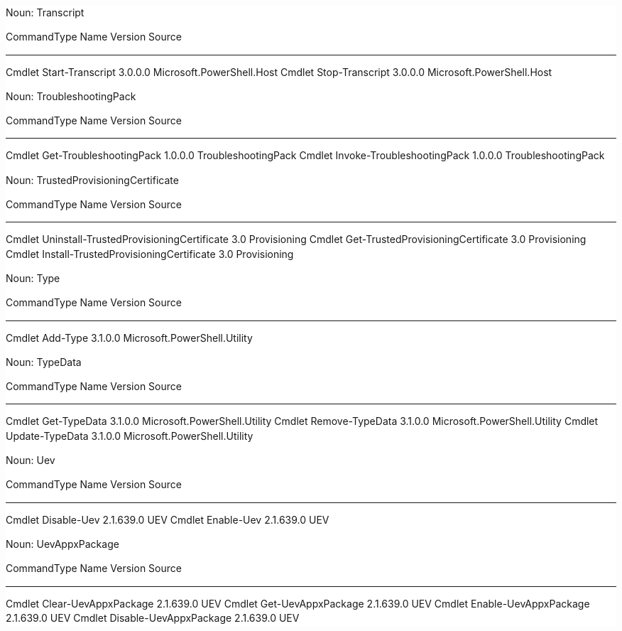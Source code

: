 
   Noun: Transcript

CommandType     Name                                               Version    Source
-----------     ----                                               -------    ------
Cmdlet          Start-Transcript                                   3.0.0.0    Microsoft.PowerShell.Host
Cmdlet          Stop-Transcript                                    3.0.0.0    Microsoft.PowerShell.Host


   Noun: TroubleshootingPack

CommandType     Name                                               Version    Source
-----------     ----                                               -------    ------
Cmdlet          Get-TroubleshootingPack                            1.0.0.0    TroubleshootingPack
Cmdlet          Invoke-TroubleshootingPack                         1.0.0.0    TroubleshootingPack


   Noun: TrustedProvisioningCertificate

CommandType     Name                                               Version    Source
-----------     ----                                               -------    ------
Cmdlet          Uninstall-TrustedProvisioningCertificate           3.0        Provisioning
Cmdlet          Get-TrustedProvisioningCertificate                 3.0        Provisioning
Cmdlet          Install-TrustedProvisioningCertificate             3.0        Provisioning


   Noun: Type

CommandType     Name                                               Version    Source
-----------     ----                                               -------    ------
Cmdlet          Add-Type                                           3.1.0.0    Microsoft.PowerShell.Utility


   Noun: TypeData

CommandType     Name                                               Version    Source
-----------     ----                                               -------    ------
Cmdlet          Get-TypeData                                       3.1.0.0    Microsoft.PowerShell.Utility
Cmdlet          Remove-TypeData                                    3.1.0.0    Microsoft.PowerShell.Utility
Cmdlet          Update-TypeData                                    3.1.0.0    Microsoft.PowerShell.Utility


   Noun: Uev

CommandType     Name                                               Version    Source
-----------     ----                                               -------    ------
Cmdlet          Disable-Uev                                        2.1.639.0  UEV
Cmdlet          Enable-Uev                                         2.1.639.0  UEV


   Noun: UevAppxPackage

CommandType     Name                                               Version    Source
-----------     ----                                               -------    ------
Cmdlet          Clear-UevAppxPackage                               2.1.639.0  UEV
Cmdlet          Get-UevAppxPackage                                 2.1.639.0  UEV
Cmdlet          Enable-UevAppxPackage                              2.1.639.0  UEV
Cmdlet          Disable-UevAppxPackage                             2.1.639.0  UEV
